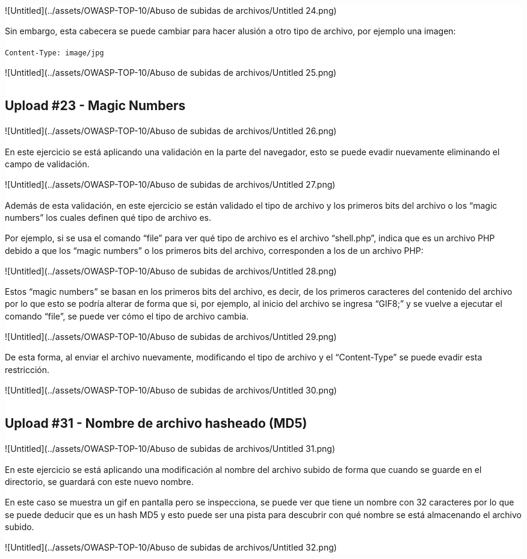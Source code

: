 ![Untitled](../assets/OWASP-TOP-10/Abuso de subidas de archivos/Untitled 24.png)

Sin embargo, esta cabecera se puede cambiar para hacer alusión a otro tipo de archivo, por ejemplo una imagen:

```bash
Content-Type: image/jpg
```

![Untitled](../assets/OWASP-TOP-10/Abuso de subidas de archivos/Untitled 25.png)

## Upload #23 - Magic Numbers

![Untitled](../assets/OWASP-TOP-10/Abuso de subidas de archivos/Untitled 26.png)

En este ejercicio se está aplicando una validación en la parte del navegador, esto se puede evadir nuevamente eliminando el campo de validación.

![Untitled](../assets/OWASP-TOP-10/Abuso de subidas de archivos/Untitled 27.png)

Además de esta validación, en este ejercicio se están validado el tipo de archivo y los primeros bits del archivo o los “magic numbers” los cuales definen qué tipo de archivo es.

Por ejemplo, si se usa el comando “file” para ver qué tipo de archivo es el archivo “shell.php”, indica que es un archivo PHP debido a que los “magic numbers” o los primeros bits del archivo, corresponden a los de un archivo PHP:

![Untitled](../assets/OWASP-TOP-10/Abuso de subidas de archivos/Untitled 28.png)

Estos “magic numbers” se basan en los primeros bits del archivo, es decir, de los primeros caracteres del contenido del archivo por lo que esto se podría alterar de forma que si, por ejemplo, al inicio del archivo se ingresa “GIF8;” y se vuelve a ejecutar el comando “file”, se puede ver cómo el tipo de archivo cambia.

![Untitled](../assets/OWASP-TOP-10/Abuso de subidas de archivos/Untitled 29.png)

De esta forma, al enviar el archivo nuevamente, modificando el tipo de archivo y el “Content-Type” se puede evadir esta restricción.

![Untitled](../assets/OWASP-TOP-10/Abuso de subidas de archivos/Untitled 30.png)

## Upload #31 - Nombre de archivo hasheado (MD5)

![Untitled](../assets/OWASP-TOP-10/Abuso de subidas de archivos/Untitled 31.png)

En este ejercicio se está aplicando una modificación al nombre del archivo subido de forma que cuando se guarde en el directorio, se guardará con este nuevo nombre.

En este caso se muestra un gif en pantalla pero se inspecciona, se puede ver que tiene un nombre con 32 caracteres por lo que se puede deducir que es un hash MD5 y esto puede ser una pista para descubrir con qué nombre se está almacenando el archivo subido.

![Untitled](../assets/OWASP-TOP-10/Abuso de subidas de archivos/Untitled 32.png)
